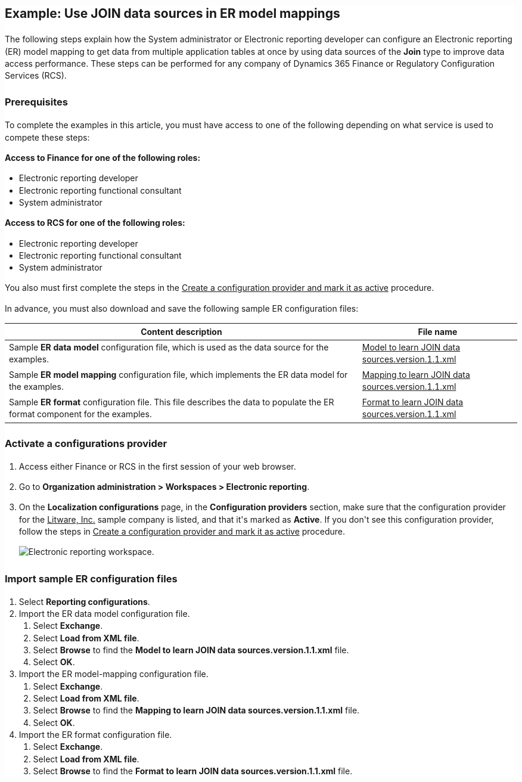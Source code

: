 ## Example: Use JOIN data sources in ER model mappings

The following steps explain how the System administrator or Electronic reporting developer can configure an Electronic reporting (ER) model mapping to get data from multiple application tables at once by using data sources of the **Join** type to improve data access performance. These steps can be performed for any company of Dynamics 365 Finance or Regulatory Configuration Services (RCS).

### Prerequisites

To complete the examples in this article, you must have access to one of the following depending on what service is used to compete these steps:

**Access to Finance for one of the following roles:**

- Electronic reporting developer
- Electronic reporting functional consultant
- System administrator

**Access to RCS for one of the following roles:**

- Electronic reporting developer
- Electronic reporting functional consultant
- System administrator

You also must first complete the steps in the [Create a configuration provider and mark it as active](tasks/er-configuration-provider-mark-it-active-2016-11.md) procedure.

In advance, you must also download and save the following sample ER configuration files:

| **Content description**  | **File name**   |
|--------------------------|-----------------|
| Sample **ER data model** configuration file, which is used as the data source for the examples.| [Model to learn JOIN data sources.version.1.1.xml](https://download.microsoft.com/download/5/c/1/5c1d8a57-6ebd-425b-bc5d-c71dde92c6af/ModeltolearnJOINdatasources.version.1.xml) |
| Sample **ER model mapping** configuration file, which implements the ER data model for the examples. | [Mapping to learn JOIN data sources.version.1.1.xml](https://download.microsoft.com/download/9/2/f/92f339ca-41fc-4f5e-b458-6983c957d3dd/MappingtolearnJOINdatasources.version.1.1.xml)|
| Sample **ER format** configuration file. This file describes the data to populate the ER format component for the examples. | [Format to learn JOIN data sources.version.1.1.xml](https://download.microsoft.com/download/f/f/8/ff8f1b48-14d0-4c73-9145-bcdf8b5265bc/FormattolearnJOINdatasources.version.1.1.xml) |

### Activate a configurations provider

1. Access either Finance or RCS in the first session of your web browser.
2. Go to **Organization administration \> Workspaces \> Electronic reporting**.
3. On the **Localization configurations** page, in the **Configuration providers** section, make sure that the configuration provider for the [Litware, Inc.](http://www.litware.com) sample company is listed, and that it's marked as **Active**. If you don't see this configuration provider, follow the steps in [Create a configuration provider and mark it as active](tasks/er-configuration-provider-mark-it-active-2016-11.md) procedure.

    ![Electronic reporting workspace.](./media/GER-JoinDS-ActiveProvider.PNG)

### Import sample ER configuration files

1. Select **Reporting configurations**.
2. Import the ER data model configuration file.
    1. Select **Exchange**.
    2. Select **Load from XML file**.
    3. Select **Browse** to find the **Model to learn JOIN data sources.version.1.1.xml** file.
    4. Select **OK**.
3. Import the ER model-mapping configuration file.
    1. Select **Exchange**.
    2. Select **Load from XML file**.
    3. Select **Browse** to find the **Mapping to learn JOIN data sources.version.1.1.xml** file.
    4. Select **OK**.
4. Import the ER format configuration file.
    1. Select **Exchange**.
    2. Select **Load from XML file**.
    3. Select **Browse** to find the **Format to learn JOIN data sources.version.1.1.xml** file.